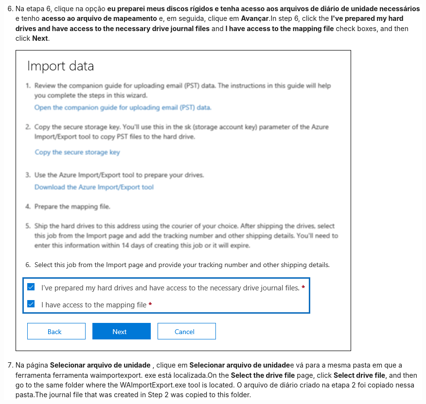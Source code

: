 6. <span data-ttu-id="d7cff-356">Na etapa 6, clique na opção **eu preparei meus discos rígidos e tenha acesso aos arquivos de diário de unidade necessários** e tenho **acesso ao arquivo de mapeamento** e, em seguida, clique em **Avançar**.</span><span class="sxs-lookup"><span data-stu-id="d7cff-356">In step 6, click the **I've prepared my hard drives and have access to the necessary drive journal files** and **I have access to the mapping file** check boxes, and then click **Next**.</span></span>
    
    ![Clique nas duas caixas de seleção na etapa 6](media/fad43078-ea68-4acd-b2ed-75a800183262.png)
  
7. <span data-ttu-id="d7cff-358">Na página **Selecionar arquivo de unidade** , clique em **Selecionar arquivo de unidade**e vá para a mesma pasta em que a ferramenta ferramenta waimportexport. exe está localizada.</span><span class="sxs-lookup"><span data-stu-id="d7cff-358">On the **Select the drive file** page, click **Select drive file**, and then go to the same folder where the WAImportExport.exe tool is located.</span></span> <span data-ttu-id="d7cff-359">O arquivo de diário criado na etapa 2 foi copiado nessa pasta.</span><span class="sxs-lookup"><span data-stu-id="d7cff-359">The journal file that was created in Step 2 was copied to this folder.</span></span>
    